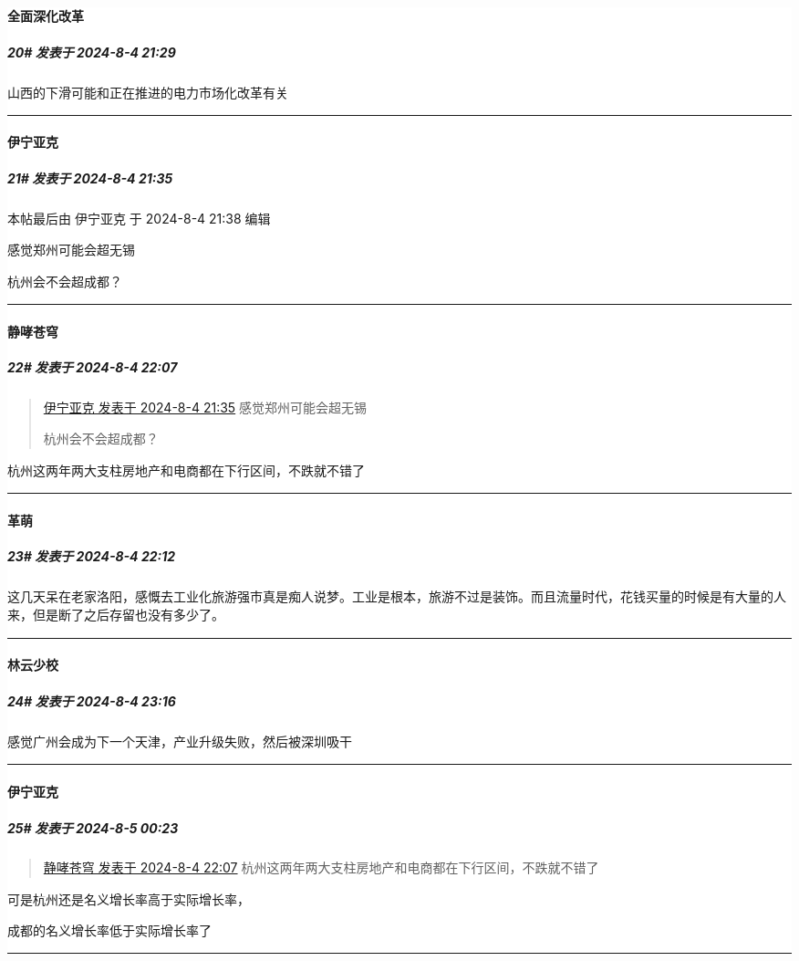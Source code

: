 ####  全面深化改革  
##### 20#       发表于 2024-8-4 21:29

山西的下滑可能和正在推进的电力市场化改革有关

*****

####  伊宁亚克  
##### 21#       发表于 2024-8-4 21:35

 本帖最后由 伊宁亚克 于 2024-8-4 21:38 编辑 

感觉郑州可能会超无锡

杭州会不会超成都？

*****

####  静哮苍穹  
##### 22#       发表于 2024-8-4 22:07

<blockquote><a href="httphttps://bbs.saraba1st.com/2b/forum.php?mod=redirect&amp;goto=findpost&amp;pid=65796436&amp;ptid=2193907" target="_blank">伊宁亚克 发表于 2024-8-4 21:35</a>
感觉郑州可能会超无锡

杭州会不会超成都？</blockquote>
杭州这两年两大支柱房地产和电商都在下行区间，不跌就不错了

*****

####  革萌  
##### 23#       发表于 2024-8-4 22:12

这几天呆在老家洛阳，感慨去工业化旅游强市真是痴人说梦。工业是根本，旅游不过是装饰。而且流量时代，花钱买量的时候是有大量的人来，但是断了之后存留也没有多少了。

*****

####  林云少校  
##### 24#       发表于 2024-8-4 23:16

感觉广州会成为下一个天津，产业升级失败，然后被深圳吸干

*****

####  伊宁亚克  
##### 25#       发表于 2024-8-5 00:23

<blockquote><a href="httphttps://bbs.saraba1st.com/2b/forum.php?mod=redirect&amp;goto=findpost&amp;pid=65796888&amp;ptid=2193907" target="_blank">静哮苍穹 发表于 2024-8-4 22:07</a>
杭州这两年两大支柱房地产和电商都在下行区间，不跌就不错了</blockquote>
可是杭州还是名义增长率高于实际增长率，

成都的名义增长率低于实际增长率了

*****
